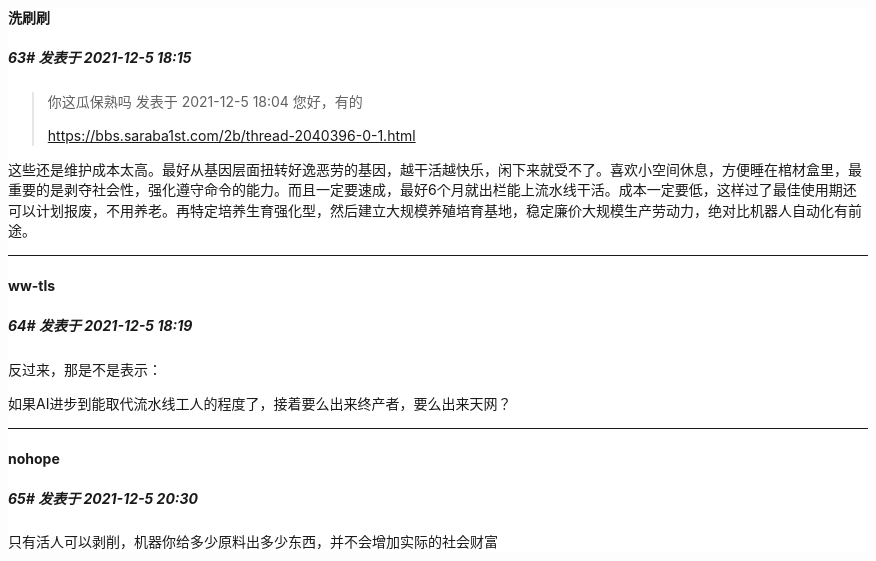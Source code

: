 ####  洗刷刷  
##### 63#       发表于 2021-12-5 18:15

<blockquote>你这瓜保熟吗 发表于 2021-12-5 18:04
您好，有的 

https://bbs.saraba1st.com/2b/thread-2040396-0-1.html</blockquote>
这些还是维护成本太高。最好从基因层面扭转好逸恶劳的基因，越干活越快乐，闲下来就受不了。喜欢小空间休息，方便睡在棺材盒里，最重要的是剥夺社会性，强化遵守命令的能力。而且一定要速成，最好6个月就出栏能上流水线干活。成本一定要低，这样过了最佳使用期还可以计划报废，不用养老。再特定培养生育强化型，然后建立大规模养殖培育基地，稳定廉价大规模生产劳动力，绝对比机器人自动化有前途。

*****

####  ww-tls  
##### 64#       发表于 2021-12-5 18:19

反过来，那是不是表示：

如果AI进步到能取代流水线工人的程度了，接着要么出来终产者，要么出来天网？



*****

####  nohope  
##### 65#       发表于 2021-12-5 20:30

只有活人可以剥削，机器你给多少原料出多少东西，并不会增加实际的社会财富

